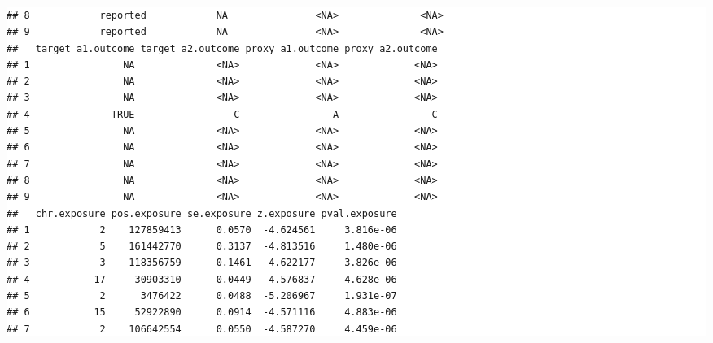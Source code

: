     ## 8            reported            NA               <NA>              <NA>
    ## 9            reported            NA               <NA>              <NA>
    ##   target_a1.outcome target_a2.outcome proxy_a1.outcome proxy_a2.outcome
    ## 1                NA              <NA>             <NA>             <NA>
    ## 2                NA              <NA>             <NA>             <NA>
    ## 3                NA              <NA>             <NA>             <NA>
    ## 4              TRUE                 C                A                C
    ## 5                NA              <NA>             <NA>             <NA>
    ## 6                NA              <NA>             <NA>             <NA>
    ## 7                NA              <NA>             <NA>             <NA>
    ## 8                NA              <NA>             <NA>             <NA>
    ## 9                NA              <NA>             <NA>             <NA>
    ##   chr.exposure pos.exposure se.exposure z.exposure pval.exposure
    ## 1            2    127859413      0.0570  -4.624561     3.816e-06
    ## 2            5    161442770      0.3137  -4.813516     1.480e-06
    ## 3            3    118356759      0.1461  -4.622177     3.826e-06
    ## 4           17     30903310      0.0449   4.576837     4.628e-06
    ## 5            2      3476422      0.0488  -5.206967     1.931e-07
    ## 6           15     52922890      0.0914  -4.571116     4.883e-06
    ## 7            2    106642554      0.0550  -4.587270     4.459e-06